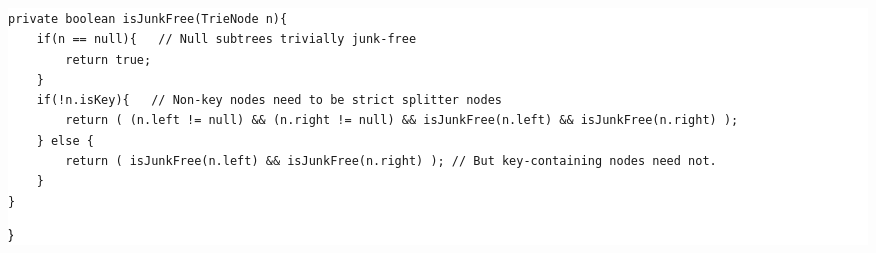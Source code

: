     private boolean isJunkFree(TrieNode n){
        if(n == null){   // Null subtrees trivially junk-free
            return true;
        }
        if(!n.isKey){   // Non-key nodes need to be strict splitter nodes
            return ( (n.left != null) && (n.right != null) && isJunkFree(n.left) && isJunkFree(n.right) );
        } else {
            return ( isJunkFree(n.left) && isJunkFree(n.right) ); // But key-containing nodes need not.
        }
    }
  }
